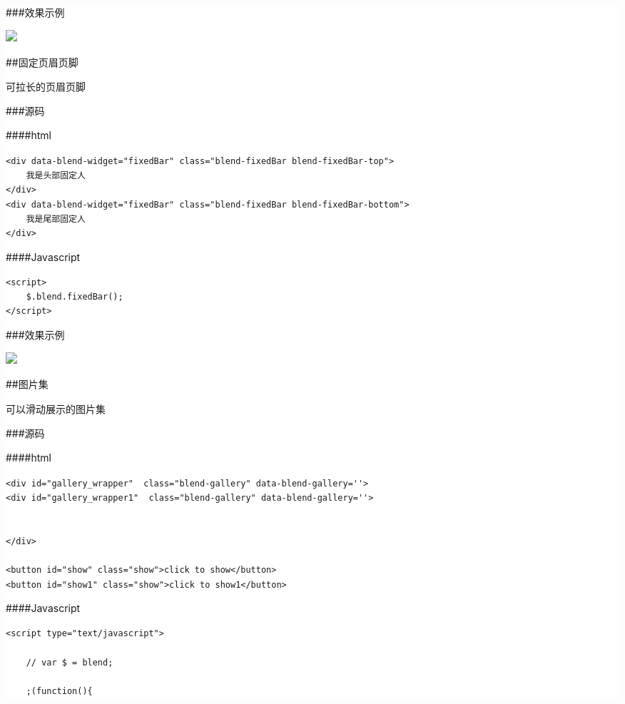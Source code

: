 


###效果示例

![](images/dialog.png)

##固定页眉页脚

可拉长的页眉页脚

###源码

####html

	<div data-blend-widget="fixedBar" class="blend-fixedBar blend-fixedBar-top">
		我是头部固定人
    </div>
    <div data-blend-widget="fixedBar" class="blend-fixedBar blend-fixedBar-bottom">
		我是尾部固定人
    </div>



####Javascript

    <script>
    	$.blend.fixedBar();
    </script>



###效果示例

![](images/fixedBar.png)


##图片集

可以滑动展示的图片集

###源码

####html

	<div id="gallery_wrapper"  class="blend-gallery" data-blend-gallery=''>
    <div id="gallery_wrapper1"  class="blend-gallery" data-blend-gallery=''>

        
    </div>

    <button id="show" class="show">click to show</button>
    <button id="show1" class="show">click to show1</button>



####Javascript

    <script type="text/javascript">

    	// var $ = blend;
        
        ;(function(){
        
